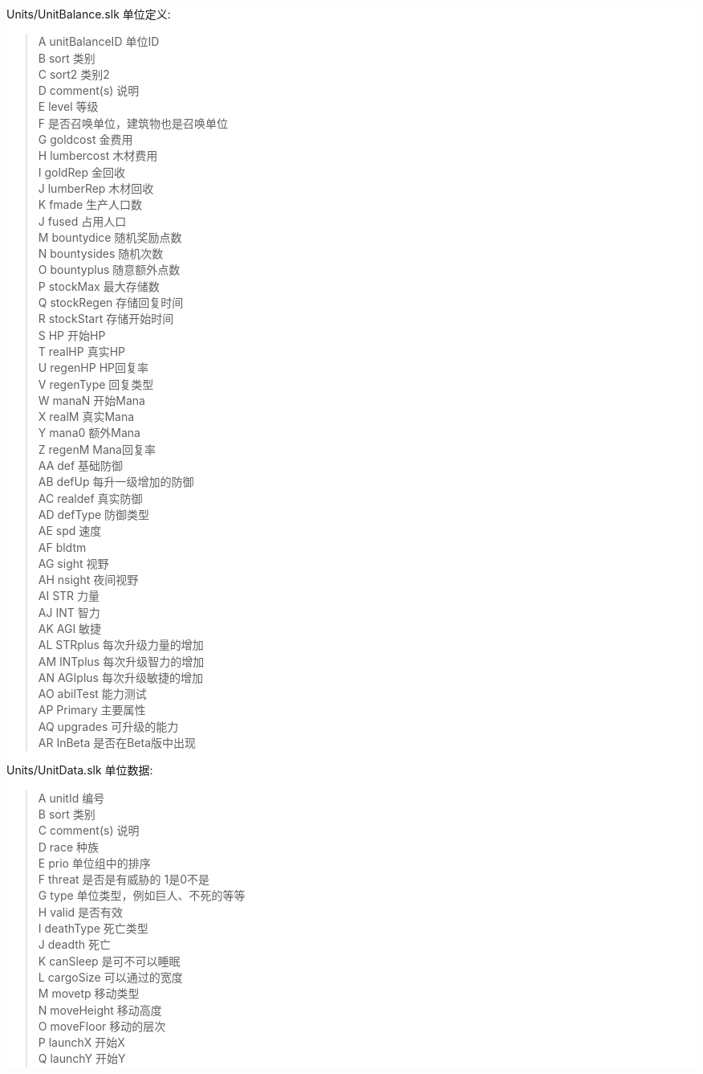 Units/UnitBalance.slk 单位定义:
>A unitBalanceID 单位ID<br>
>B sort 类别<br>
>C sort2 类别2<br>
>D comment(s) 说明<br>
>E level 等级<br>
>F 是否召唤单位，建筑物也是召唤单位<br>
>G goldcost 金费用<br>
>H lumbercost 木材费用<br>
>I goldRep 金回收<br>
>J lumberRep 木材回收<br>
>K fmade 生产人口数<br>
>J fused 占用人口<br>
>M bountydice 随机奖励点数<br>
>N bountysides 随机次数<br>
>O bountyplus 随意额外点数<br>
>P stockMax 最大存储数<br>
>Q stockRegen 存储回复时间<br>
>R stockStart 存储开始时间<br>
>S HP 开始HP<br>
>T realHP 真实HP<br>
>U regenHP HP回复率<br>
>V regenType 回复类型<br>
>W manaN 开始Mana<br>
>X realM 真实Mana<br>
>Y mana0 额外Mana<br>
>Z regenM Mana回复率<br>
>AA def 基础防御<br>
>AB defUp 每升一级增加的防御<br>
>AC realdef 真实防御<br>
>AD defType 防御类型<br>
>AE spd 速度<br>
>AF bldtm <br>
>AG sight 视野<br>
>AH nsight 夜间视野<br>
>AI STR 力量<br>
>AJ INT 智力<br>
>AK AGI 敏捷<br>
>AL STRplus 每次升级力量的增加<br>
>AM INTplus 每次升级智力的增加<br>
>AN AGIplus 每次升级敏捷的增加<br>
>AO abilTest 能力测试<br>
>AP Primary 主要属性<br>
>AQ upgrades 可升级的能力<br>
>AR InBeta 是否在Beta版中出现

Units/UnitData.slk 单位数据:
>A unitId 编号<br>
>B sort 类别<br>
>C comment(s) 说明<br>
>D race 种族<br>
>E prio 单位组中的排序<br>
>F threat 是否是有威胁的 1是0不是<br>
>G type 单位类型，例如巨人、不死的等等<br>
>H valid 是否有效<br>
>I deathType 死亡类型<br>
>J deadth 死亡<br>
>K canSleep 是可不可以睡眠<br>
>L cargoSize 可以通过的宽度<br>
>M movetp 移动类型<br>
>N moveHeight 移动高度<br>
>O moveFloor 移动的层次<br>
>P launchX 开始X<br>
>Q launchY 开始Y<br>